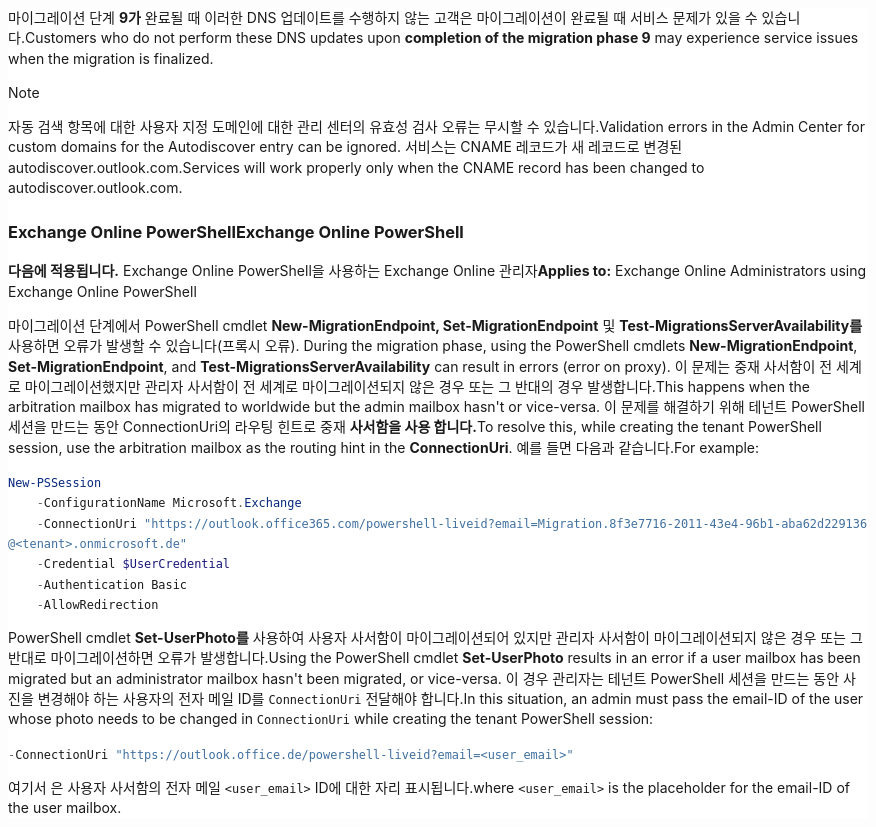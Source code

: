 <span data-ttu-id="eaaf6-305">마이그레이션 단계 **9가** 완료될 때 이러한 DNS 업데이트를 수행하지 않는 고객은 마이그레이션이 완료될 때 서비스 문제가 있을 수 있습니다.</span><span class="sxs-lookup"><span data-stu-id="eaaf6-305">Customers who do not perform these DNS updates upon **completion of the migration phase 9** may experience service issues when the migration is finalized.</span></span>

> [!NOTE]
> <span data-ttu-id="eaaf6-306">자동 검색 항목에 대한 사용자 지정 도메인에 대한 관리 센터의 유효성 검사 오류는 무시할 수 있습니다.</span><span class="sxs-lookup"><span data-stu-id="eaaf6-306">Validation errors in the Admin Center for custom domains for the Autodiscover entry can be ignored.</span></span> <span data-ttu-id="eaaf6-307">서비스는 CNAME 레코드가 새 레코드로 변경된 autodiscover.outlook.com.</span><span class="sxs-lookup"><span data-stu-id="eaaf6-307">Services will work properly only when the CNAME record has been changed to autodiscover.outlook.com.</span></span>

### <a name="exchange-online-powershell"></a><span data-ttu-id="eaaf6-308">Exchange Online PowerShell</span><span class="sxs-lookup"><span data-stu-id="eaaf6-308">Exchange Online PowerShell</span></span>
<span data-ttu-id="eaaf6-309">**다음에 적용됩니다.** Exchange Online PowerShell을 사용하는 Exchange Online 관리자</span><span class="sxs-lookup"><span data-stu-id="eaaf6-309">**Applies to:** Exchange Online Administrators using Exchange Online PowerShell</span></span>

<span data-ttu-id="eaaf6-310">마이그레이션 단계에서 PowerShell cmdlet **New-MigrationEndpoint, Set-MigrationEndpoint** 및 **Test-MigrationsServerAvailability를** 사용하면 오류가 발생할 수 있습니다(프록시 오류). </span><span class="sxs-lookup"><span data-stu-id="eaaf6-310">During the migration phase, using the PowerShell cmdlets **New-MigrationEndpoint**, **Set-MigrationEndpoint**, and **Test-MigrationsServerAvailability** can result in errors (error on proxy).</span></span> <span data-ttu-id="eaaf6-311">이 문제는 중재 사서함이 전 세계로 마이그레이션했지만 관리자 사서함이 전 세계로 마이그레이션되지 않은 경우 또는 그 반대의 경우 발생합니다.</span><span class="sxs-lookup"><span data-stu-id="eaaf6-311">This happens when the arbitration mailbox has migrated to worldwide but the admin mailbox hasn't or vice-versa.</span></span> <span data-ttu-id="eaaf6-312">이 문제를 해결하기 위해 테넌트 PowerShell 세션을 만드는 동안 ConnectionUri의 라우팅 힌트로 중재 **사서함을 사용 합니다.**</span><span class="sxs-lookup"><span data-stu-id="eaaf6-312">To resolve this, while creating the tenant PowerShell session, use the arbitration mailbox as the routing hint in the **ConnectionUri**.</span></span> <span data-ttu-id="eaaf6-313">예를 들면 다음과 같습니다.</span><span class="sxs-lookup"><span data-stu-id="eaaf6-313">For example:</span></span>

```powershell
New-PSSession 
    -ConfigurationName Microsoft.Exchange 
    -ConnectionUri "https://outlook.office365.com/powershell-liveid?email=Migration.8f3e7716-2011-43e4-96b1-aba62d229136@<tenant>.onmicrosoft.de"
    -Credential $UserCredential
    -Authentication Basic
    -AllowRedirection
```
<span data-ttu-id="eaaf6-314">PowerShell cmdlet **Set-UserPhoto를** 사용하여 사용자 사서함이 마이그레이션되어 있지만 관리자 사서함이 마이그레이션되지 않은 경우 또는 그 반대로 마이그레이션하면 오류가 발생합니다.</span><span class="sxs-lookup"><span data-stu-id="eaaf6-314">Using the PowerShell cmdlet **Set-UserPhoto** results in an error if a user mailbox has been migrated but an administrator mailbox hasn't been migrated, or vice-versa.</span></span> <span data-ttu-id="eaaf6-315">이 경우 관리자는 테넌트 PowerShell 세션을 만드는 동안 사진을 변경해야 하는 사용자의 전자 메일 ID를 `ConnectionUri` 전달해야 합니다.</span><span class="sxs-lookup"><span data-stu-id="eaaf6-315">In this situation, an admin must pass the email-ID  of the user whose photo needs to be changed in `ConnectionUri` while creating the tenant PowerShell session:</span></span> 
```powershell
-ConnectionUri "https://outlook.office.de/powershell-liveid?email=<user_email>" 
```
 <span data-ttu-id="eaaf6-316">여기서 은 사용자 사서함의 전자 메일 `<user_email>` ID에 대한 자리 표시됩니다.</span><span class="sxs-lookup"><span data-stu-id="eaaf6-316">where `<user_email>` is the placeholder for the email-ID of the  user mailbox.</span></span> 
